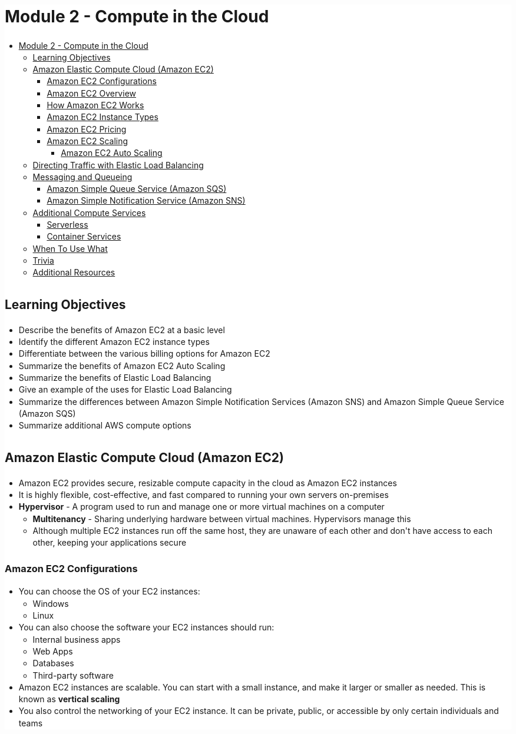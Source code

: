 # Module 2 - Compute in the Cloud

- [Module 2 - Compute in the Cloud](#module-2---compute-in-the-cloud)
  - [Learning Objectives](#learning-objectives)
  - [Amazon Elastic Compute Cloud (Amazon EC2)](#amazon-elastic-compute-cloud-amazon-ec2)
    - [Amazon EC2 Configurations](#amazon-ec2-configurations)
    - [Amazon EC2 Overview](#amazon-ec2-overview)
    - [How Amazon EC2 Works](#how-amazon-ec2-works)
    - [Amazon EC2 Instance Types](#amazon-ec2-instance-types)
    - [Amazon EC2 Pricing](#amazon-ec2-pricing)
    - [Amazon EC2 Scaling](#amazon-ec2-scaling)
      - [Amazon EC2 Auto Scaling](#amazon-ec2-auto-scaling)
  - [Directing Traffic with Elastic Load Balancing](#directing-traffic-with-elastic-load-balancing)
  - [Messaging and Queueing](#messaging-and-queueing)
    - [Amazon Simple Queue Service (Amazon SQS)](#amazon-simple-queue-service-amazon-sqs)
    - [Amazon Simple Notification Service (Amazon SNS)](#amazon-simple-notification-service-amazon-sns)
  - [Additional Compute Services](#additional-compute-services)
    - [Serverless](#serverless)
    - [Container Services](#container-services)
  - [When To Use What](#when-to-use-what)
  - [Trivia](#trivia)
  - [Additional Resources](#additional-resources)

## Learning Objectives

- Describe the benefits of Amazon EC2 at a basic level
- Identify the different Amazon EC2 instance types
- Differentiate between the various billing options for Amazon EC2
- Summarize the benefits of Amazon EC2 Auto Scaling
- Summarize the benefits of Elastic Load Balancing
- Give an example of the uses for Elastic Load Balancing
- Summarize the differences between Amazon Simple Notification Services (Amazon SNS) and Amazon Simple Queue Service (Amazon SQS)
- Summarize additional AWS compute options

## Amazon Elastic Compute Cloud (Amazon EC2)

- Amazon EC2 provides secure, resizable compute capacity in the cloud as Amazon EC2 instances
- It is highly flexible, cost-effective, and fast compared to running your own servers on-premises
- **Hypervisor** - A program used to run and manage one or more virtual machines on a computer
  - **Multitenancy** - Sharing underlying hardware between virtual machines.  Hypervisors manage this
  - Although multiple EC2 instances run off the same host, they are unaware of each other and don't have access to each other, keeping your applications secure
  
### Amazon EC2 Configurations

- You can choose the OS of your EC2 instances:
  - Windows
  - Linux
- You can also choose the software your EC2 instances should run:
  - Internal business apps
  - Web Apps
  - Databases
  - Third-party software
- Amazon EC2 instances are scalable.  You can start with a small instance, and make it larger or smaller as needed.  This is known as **vertical scaling**
- You also control the networking of your EC2 instance.  It can be private, public, or accessible by only certain individuals and teams

